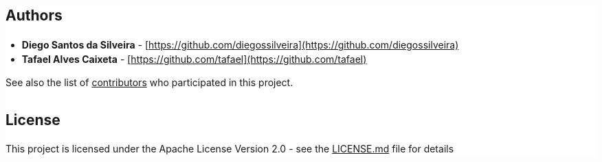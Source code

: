 ## Authors

* **Diego Santos da Silveira** - [https://github.com/diegossilveira](https://github.com/diegossilveira)
* **Tafael Alves Caixeta** - [https://github.com/tafael](https://github.com/tafael)

See also the list of [contributors](https://github.com/your/project/contributors) who participated in this project.

## License

This project is licensed under the Apache License Version 2.0 - see the [LICENSE.md](LICENSE.md) file for details





